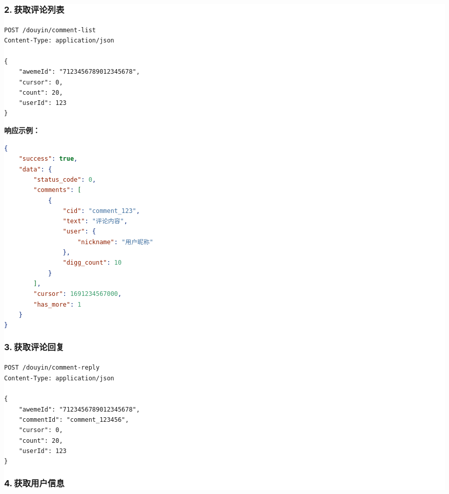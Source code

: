 ### 2. 获取评论列表

```http
POST /douyin/comment-list
Content-Type: application/json

{
    "awemeId": "7123456789012345678",
    "cursor": 0,
    "count": 20,
    "userId": 123
}
```

**响应示例：**
```json
{
    "success": true,
    "data": {
        "status_code": 0,
        "comments": [
            {
                "cid": "comment_123",
                "text": "评论内容",
                "user": {
                    "nickname": "用户昵称"
                },
                "digg_count": 10
            }
        ],
        "cursor": 1691234567000,
        "has_more": 1
    }
}
```

### 3. 获取评论回复

```http
POST /douyin/comment-reply
Content-Type: application/json

{
    "awemeId": "7123456789012345678",
    "commentId": "comment_123456",
    "cursor": 0,
    "count": 20,
    "userId": 123
}
```

### 4. 获取用户信息
